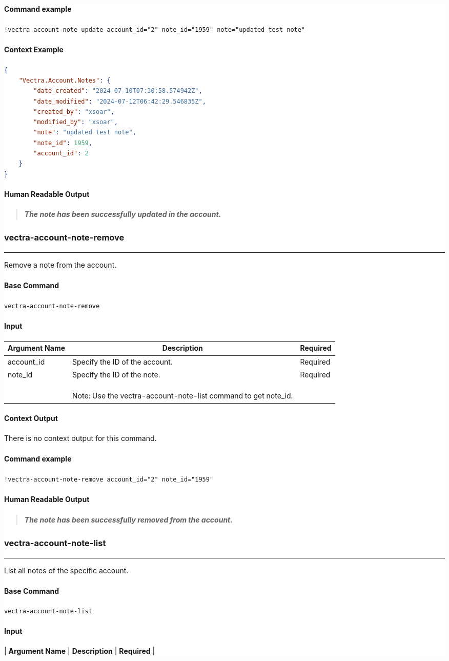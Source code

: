 #### Command example

```!vectra-account-note-update account_id="2" note_id="1959" note="updated test note"```

#### Context Example

```json
{
    "Vectra.Account.Notes": {
        "date_created": "2024-07-10T07:30:58.574942Z",
        "date_modified": "2024-07-12T06:42:29.546835Z",
        "created_by": "xsoar",
        "modified_by": "xsoar",
        "note": "updated test note",
        "note_id": 1959,
        "account_id": 2
    }
}
```

#### Human Readable Output

>##### The note has been successfully updated in the account.


### vectra-account-note-remove

***
Remove a note from the account.

#### Base Command

`vectra-account-note-remove`

#### Input

| **Argument Name** | **Description** | **Required** |
| --- | --- | --- |
| account_id | Specify the ID of the account. | Required | 
| note_id | Specify the ID of the note.<br/><br/>Note: Use the vectra-account-note-list command to get note_id. | Required | 

#### Context Output

There is no context output for this command.

#### Command example

```!vectra-account-note-remove account_id="2" note_id="1959"```

#### Human Readable Output

>##### The note has been successfully removed from the account.


### vectra-account-note-list

***
List all notes of the specific account.

#### Base Command

`vectra-account-note-list`

#### Input

| **Argument Name** | **Description** | **Required** |
```